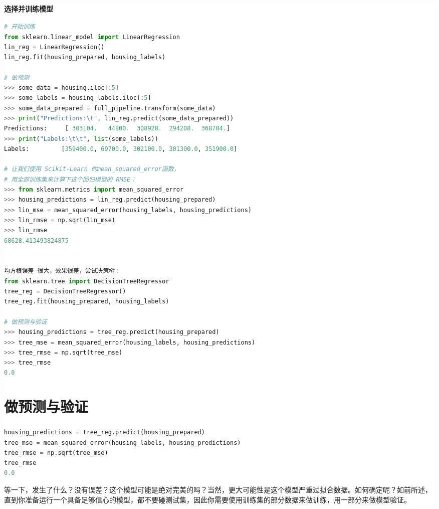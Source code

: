 **选择并训练模型**

```python
# 开始训练
from sklearn.linear_model import LinearRegression
lin_reg = LinearRegression()
lin_reg.fit(housing_prepared, housing_labels)

# 做预测
>>> some_data = housing.iloc[:5]
>>> some_labels = housing_labels.iloc[:5]
>>> some_data_prepared = full_pipeline.transform(some_data)
>>> print("Predictions:\t", lin_reg.predict(some_data_prepared))
Predictions:     [ 303104.   44800.  308928.  294208.  368704.]
>>> print("Labels:\t\t", list(some_labels))
Labels:         [359400.0, 69700.0, 302100.0, 301300.0, 351900.0]

# 让我们使用 Scikit-Learn 的mean_squared_error函数，
# 用全部训练集来计算下这个回归模型的 RMSE：
>>> from sklearn.metrics import mean_squared_error
>>> housing_predictions = lin_reg.predict(housing_prepared)
>>> lin_mse = mean_squared_error(housing_labels, housing_predictions)
>>> lin_rmse = np.sqrt(lin_mse)
>>> lin_rmse
68628.413493824875


均方根误差 很大，效果很差，尝试决策树：
from sklearn.tree import DecisionTreeRegressor
tree_reg = DecisionTreeRegressor()
tree_reg.fit(housing_prepared, housing_labels)

# 做预测与验证
>>> housing_predictions = tree_reg.predict(housing_prepared)
>>> tree_mse = mean_squared_error(housing_labels, housing_predictions)
>>> tree_rmse = np.sqrt(tree_mse)
>>> tree_rmse
0.0
```

# 做预测与验证
```python
housing_predictions = tree_reg.predict(housing_prepared)
tree_mse = mean_squared_error(housing_labels, housing_predictions)
tree_rmse = np.sqrt(tree_mse)
tree_rmse
0.0
```

等一下，发生了什么？没有误差？这个模型可能是绝对完美的吗？当然，更大可能性是这个模型严重过拟合数据。如何确定呢？如前所述，直到你准备运行一个具备足够信心的模型，都不要碰测试集，因此你需要使用训练集的部分数据来做训练，用一部分来做模型验证。
